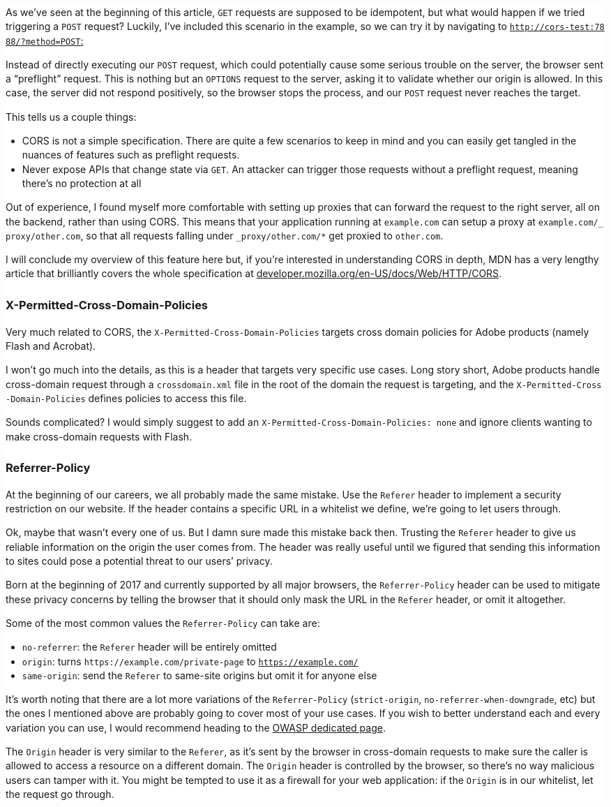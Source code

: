 <p>As we’ve seen at the beginning of this article, <code>GET</code> requests are supposed to be idempotent, but what would happen if we tried triggering a <code>POST</code> request? Luckily, I’ve included this scenario in the example, so we can try it by navigating to <code><a href="http://cors-test:7888/?method=POST:" rel="noopener">http://cors-test:7888/?method=POST</a></code><a href="http://cors-test:7888/?method=POST:" rel="noopener">:</a></p>
<p>Instead of directly executing our <code>POST</code> request, which could potentially cause some serious trouble on the server, the browser sent a “preflight” request. This is nothing but an <code>OPTIONS</code> request to the server, asking it to validate whether our origin is allowed. In this case, the server did not respond positively, so the browser stops the process, and our <code>POST</code> request never reaches the target.</p>
<p>This tells us a couple things:</p>
<ul>
<li>CORS is not a simple specification. There are quite a few scenarios to keep in mind and you can easily get tangled in the nuances of features such as preflight requests.</li>
<li>Never expose APIs that change state via <code>GET</code>. An attacker can trigger those requests without a preflight request, meaning there’s no protection at all</li>
</ul>
<p>Out of experience, I found myself more comfortable with setting up proxies that can forward the request to the right server, all on the backend, rather than using CORS. This means that your application running at <code>example.com</code> can setup a proxy at <code>example.com/_proxy/other.com</code>, so that all requests falling under <code>_proxy/other.com/*</code> get proxied to <code>other.com</code>.</p>
<p>I will conclude my overview of this feature here but, if you’re interested in understanding CORS in depth, MDN has a very lengthy article that brilliantly covers the whole specification at <a href="https://developer.mozilla.org/en-US/docs/Web/HTTP/CORS" rel="noopener">developer.mozilla.org/en-US/docs/Web/HTTP/CORS</a>.</p>
<h3 id="x-permitted-cross-domain-policies">X-Permitted-Cross-Domain-Policies</h3>
<p>Very much related to CORS, the <code>X-Permitted-Cross-Domain-Policies</code> targets cross domain policies for Adobe products (namely Flash and Acrobat).</p>
<p>I won’t go much into the details, as this is a header that targets very specific use cases. Long story short, Adobe products handle cross-domain request through a <code>crossdomain.xml</code> file in the root of the domain the request is targeting, and the <code>X-Permitted-Cross-Domain-Policies</code> defines policies to access this file.</p>
<p>Sounds complicated? I would simply suggest to add an <code>X-Permitted-Cross-Domain-Policies: none</code> and ignore clients wanting to make cross-domain requests with Flash.</p>
<h3 id="referrer-policy">Referrer-Policy</h3>
<p>At the beginning of our careers, we all probably made the same mistake. Use the <code>Referer</code> header to implement a security restriction on our website. If the header contains a specific URL in a whitelist we define, we’re going to let users through.</p>
<p>Ok, maybe that wasn’t every one of us. But I damn sure made this mistake back then. Trusting the <code>Referer</code> header to give us reliable information on the origin the user comes from. The header was really useful until we figured that sending this information to sites could pose a potential threat to our users’ privacy.</p>
<p>Born at the beginning of 2017 and currently supported by all major browsers, the <code>Referrer-Policy</code> header can be used to mitigate these privacy concerns by telling the browser that it should only mask the URL in the <code>Referer</code> header, or omit it altogether.</p>
<p>Some of the most common values the <code>Referrer-Policy</code> can take are:</p>
<ul>
<li><code>no-referrer</code>: the <code>Referer</code> header will be entirely omitted</li>
<li><code>origin</code>: turns <code>https://example.com/private-page</code> to <code><a href="https://example.com/" rel="noopener">https://example.com/</a></code></li>
<li><code>same-origin</code>: send the <code>Referer</code> to same-site origins but omit it for anyone else</li>
</ul>
<p>It’s worth noting that there are a lot more variations of the <code>Referrer-Policy</code> (<code>strict-origin</code>, <code>no-referrer-when-downgrade</code>, etc) but the ones I mentioned above are probably going to cover most of your use cases. If you wish to better understand each and every variation you can use, I would recommend heading to the <a href="https://www.owasp.org/index.php/OWASP_Secure_Headers_Project#rp" rel="noopener">OWASP dedicated page</a>.</p>
<p>The <code>Origin</code> header is very similar to the <code>Referer</code>, as it’s sent by the browser in cross-domain requests to make sure the caller is allowed to access a resource on a different domain. The <code>Origin</code> header is controlled by the browser, so there’s no way malicious users can tamper with it. You might be tempted to use it as a firewall for your web application: if the <code>Origin</code> is in our whitelist, let the request go through.</p>